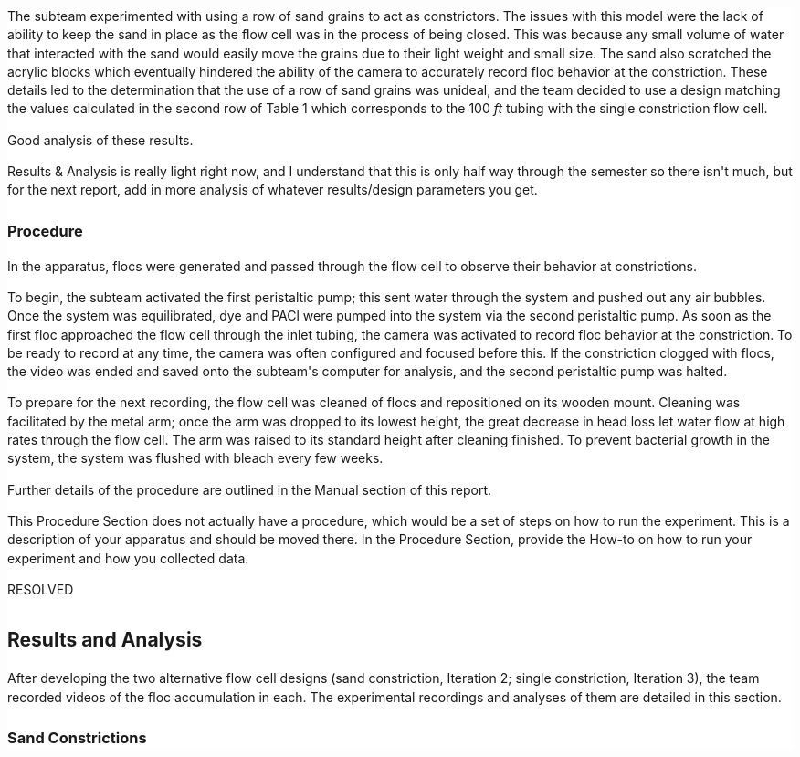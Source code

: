 The subteam experimented with using a row of sand grains to act as constrictors. The issues with this model were the lack of ability to keep the sand in place as the flow cell was in the process of being closed. This was because any small volume of water that interacted with the sand would easily move the grains due to their light weight and small size. The sand also scratched the acrylic blocks which eventually hindered the ability of the camera to accurately record floc behavior at the constriction. These details led to the determination that the use of a row of sand grains was unideal, and the team decided to use a design matching the values calculated in the second row of Table 1 which corresponds to the 100 $ft$ tubing with the single constriction flow cell.

<div class="alert alert-block alert-danger">
Good analysis of these results.

Results & Analysis is really light right now, and I understand that this is only half way through the semester so there isn't much, but for the next report, add in more analysis of whatever results/design parameters you get.
</div>


### Procedure
In the apparatus, flocs were generated and passed through the flow cell to observe their behavior at constrictions.

To begin, the subteam activated the first peristaltic pump; this sent water through the system and pushed out any air bubbles. Once the system was equilibrated, dye and PACl were pumped into the system via the second peristaltic pump. As soon as the first floc approached the flow cell through the inlet tubing, the camera was activated to record floc behavior at the constriction. To be ready to record at any time, the camera was often configured and focused before this. If the constriction clogged with flocs, the video was ended and saved onto the subteam's computer for analysis, and the second peristaltic pump was halted.

To prepare for the next recording, the flow cell was cleaned of flocs and repositioned on its wooden mount. Cleaning was facilitated by the metal arm; once the arm was dropped to its lowest height, the great decrease in head loss let water flow at high rates through the flow cell. The arm was raised to its standard height after cleaning finished. To prevent bacterial growth in the system, the system was flushed with bleach every few weeks.

Further details of the procedure are outlined in the Manual section of this report.

<div class="alert alert-block alert-danger">
This Procedure Section does not actually have a procedure, which would be a set of steps on how to run the experiment. This is a description of your apparatus and should be moved there. In the Procedure Section, provide the How-to on how to run your experiment and how you collected data.

RESOLVED
</div>


## Results and Analysis
After developing the two alternative flow cell designs (sand constriction, Iteration 2; single constriction, Iteration 3), the team recorded videos of the floc accumulation in each. The experimental recordings and analyses of them are detailed in this section.

### Sand Constrictions

